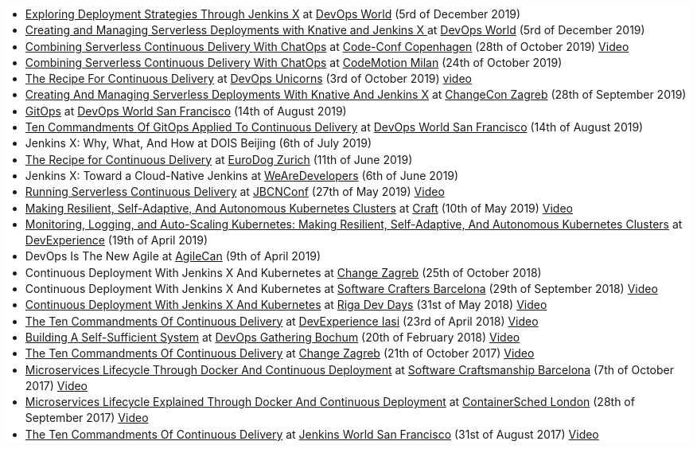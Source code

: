 * [Exploring Deployment Strategies Through Jenkins X](https://devopsworldjenkinsworld2019lisbo.sched.com/event/VDRd/exploring-deployment-strategies-through-jenkins-x?iframe=no&w=100%&sidebar=yes&bg=no) at [DevOps World](https://www.previous.cloudbees.com/devops-world/lisbon) (5rd of December 2019)
* [Creating and Managing Serverless Deployments with Knative and Jenkins X ](https://devopsworldjenkinsworld2019lisbo.sched.com/event/YBGI/creating-and-managing-serverless-deployments-with-knative-and-jenkins-x?iframe=no&w=100%&sidebar=yes&bg=no) at [DevOps World](https://www.previous.cloudbees.com/devops-world/lisbon) (5rd of December 2019)
* [Combining Serverless Continuous Delivery With ChatOps](https://www.code-conf.com/2019/code-conf/#agenda) at [Code-Conf Copenhagen](https://www.code-conf.com/2019/code-conf/) (28th of October 2019) [Video](https://youtu.be/PutSsN6VGbc)
* [Combining Serverless Continuous Delivery With ChatOps](https://events.codemotion.com/conferences/milan/2019/wp-content/themes/event/detail-talk.php?detail=14074) at [CodeMotion Milan](https://events.codemotion.com/conferences/milan/2019/) (24th of October 2019)
* [The Recipe For Continuous Delivery](https://2019.devopsunicorns.com/sessions/the-recipe-to-continuous-delivery/) at [DevOps Unicorns](https://2019.devopsunicorns.com/) (3rd of October 2019) [video](https://youtu.be/YuGEAmPj_Fw)
* [Creating And Managing Serverless Deployments With Knative And Jenkins X](https://www.changecon.com/speaker/153) at [ChangeCon Zagreb](https://www.changecon.com) (28th of September 2019)
* [GitOps](https://devopsworldjenkinsworld2019.sched.com/event/TQb8/gitops) at [DevOps World San Francisco](https://www.cloudbees.com/devops-world/san-francisco) (14th of August 2019)
* [Ten Commandments Of GitOps Applied To Continuous Delivery](https://devopsworldjenkinsworld2019.sched.com/event/SeVd/ten-commandments-of-gitops-applied-to-continuous-delivery) at [DevOps World San Francisco](https://www.cloudbees.com/devops-world/san-francisco)  (14th of August 2019)
* Jenkins X: Why, What, And How at DOIS Beijing (6th of July 2019)
* [The Recipe for Continuous Delivery](https://www.eventbrite.com/e/zurich-devops-and-hops-tickets-61928848854#) at [EuroDog Zurich](https://nadevops.com/eurodog) (11th of June 2019)
* Jenkins X: Toward a Cloud-Native Jenkins at [WeAreDevelopers](https://events.wearedevelopers.com/) (6th of June 2019)
* [Running Serverless Continuous Delivery](http://www.jbcnconf.com/2019/infoTalk.html?id=5cd1f98438da161cb0381424) at [JBCNConf](http://www.jbcnconf.com/2019/) (27th of May 2019) [Video](https://youtu.be/PEmsqzbiNFc)
* [Making Resilient, Self-Adaptive, And Autonomous Kubernetes Clusters](https://craft-conf.com/speaker/ViktorFarcic) at [Craft](https://craft-conf.com/) (10th of May 2019) [Video](https://youtu.be/R7wBGwB9E7U)
* [Monitoring, Logging, and Auto-Scaling Kubernetes: Making Resilient, Self-Adaptive, And Autonomous Kubernetes Clusters](https://devexperience.ro/speakers/viktor-farcic/) at [DevExperience](https://devexperience.ro/) (19th of April 2019)
* DevOps Is The New Agile at [AgileCan](http://www.agilecan.com/) (9th of April 2019)
* Continuous Deployment With Jenkins X And Kubernetes at [Change Zagreb](http://www.changecon.com/) (25th of October 2018)
* Continuous Deployment With Jenkins X And Kubernetes at [Software Crafters Barcelona](https://scbcn.github.io) (29th of September 2018) [Video](https://youtu.be/YYrkwgMh_1s)
* [Continuous Deployment With Jenkins X And Kubernetes](https://rigadevdays.lv/schedule/2018-05-31?sessionId=215) at [Riga Dev Days](https://rigadevdays.lv/) (31st of May 2018) [Video](https://youtu.be/iughcmtWz8s)
* [The Ten Commandments Of Continuous Delivery](http://devexperience.ro/speakers/viktor-farcic/) at [DevExperience Iasi](http://devexperience.ro/) (23rd of April 2018) [Video](https://youtu.be/1ipo-H5AcRk)
* [Building A Self-Sufficient System](https://devops-gathering.io/talks/Building-a-Self-Sufficient-System/) at [DevOps Gathering Bochum](https://devops-gathering.io/) (20th of February 2018) [Video](https://youtu.be/uUwWIJNQdD8)
* [The Ten Commandments Of Continuous Delivery](http://changecon.com/speakers/viktor-farcic/) at [Change Zagreb](http://changecon.com/) (21th of October 2017) [Video](https://youtu.be/zoT8FyqITLI)
* [Microservices Lifecycle Through Docker And Continuous Deployment](http://scbcn.github.io/#schedule) at [Software Craftsmanship Barcelona](http://scbcn.github.io/) (7th of October 2017) [Video](https://www.youtube.com/watch?v=dYQZKdQrNLs)
* [Microservices Lifecycle Explained Through Docker And Continuous Deployment](https://skillsmatter.com/skillscasts/10511-microservices-lifecycle-explained-through-docker-and-continuous-deployment) at [ContainerSched London](https://skillsmatter.com/conferences/8229-containersched-2017-the-conference-on-devops-cloud-containers-and-schedulers) (28th of September 2017) [Video](https://skillsmatter.com/skillscasts/10511-microservices-lifecycle-explained-through-docker-and-continuous-deployment)
* [The Ten Commandments Of Continuous Delivery](https://jenkinsworld20162017.sched.com/event/AK4k/the-ten-commandments-of-continuous-delivery) at [Jenkins World San Francisco](https://www.cloudbees.com/jenkinsworld) (31st of August 2017) [Video](https://www.youtube.com/watch?v=mW_gkQnF4eU)